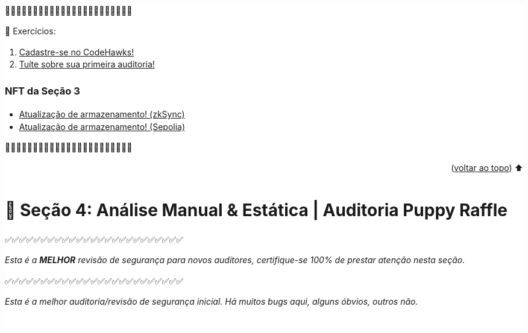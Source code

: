 🥚🥚🥚🥚🥚🥚🥚🥚🥚🥚🥚🥚🥚🥚🥚🥚🥚🥚🥚🥚🥚🥚🥚

🥚 Exercícios:

1. [Cadastre-se no CodeHawks!](https://www.codehawks.com/)
2. [Tuíte sobre sua primeira auditoria!](https://twitter.com/intent/tweet?text=Acabei%20de%20completar%20minha%20primeira%20auditoria%20do%20%23web3education%20e%20me%20cadastrei%20no%20@codehawks%21)

### NFT da Seção 3

- [Atualização de armazenamento! (zkSync)](https://explorer.zksync.io/address/0xA248D0d263D47f988E7B09962058fDf1407c6F9e)
- [Atualização de armazenamento! (Sepolia)](https://sepolia.etherscan.io/address/0xa2626be06c11211a44fb6ca324a67ebdbcd30b70)

🥚🥚🥚🥚🥚🥚🥚🥚🥚🥚🥚🥚🥚🥚🥚🥚🥚🥚🥚🥚🥚🥚🥚

<p align="right">(<a href="#table-of-contents">voltar ao topo</a>) ⬆️</p>

# 🐶 Seção 4: Análise Manual & Estática | Auditoria Puppy Raffle

✅✅✅✅✅✅✅✅✅✅✅✅✅✅✅✅✅✅✅✅✅✅✅✅✅

_Esta é a **MELHOR** revisão de segurança para novos auditores, certifique-se 100% de prestar atenção nesta seção._

✅✅✅✅✅✅✅✅✅✅✅✅✅✅✅✅✅✅✅✅✅✅✅✅✅

_Esta é a melhor auditoria/revisão de segurança inicial. Há muitos bugs aqui, alguns óbvios, outros não._

<br/>
<p align="center">
<a href="https://updraft.cyfrin.io/" target="_blank">